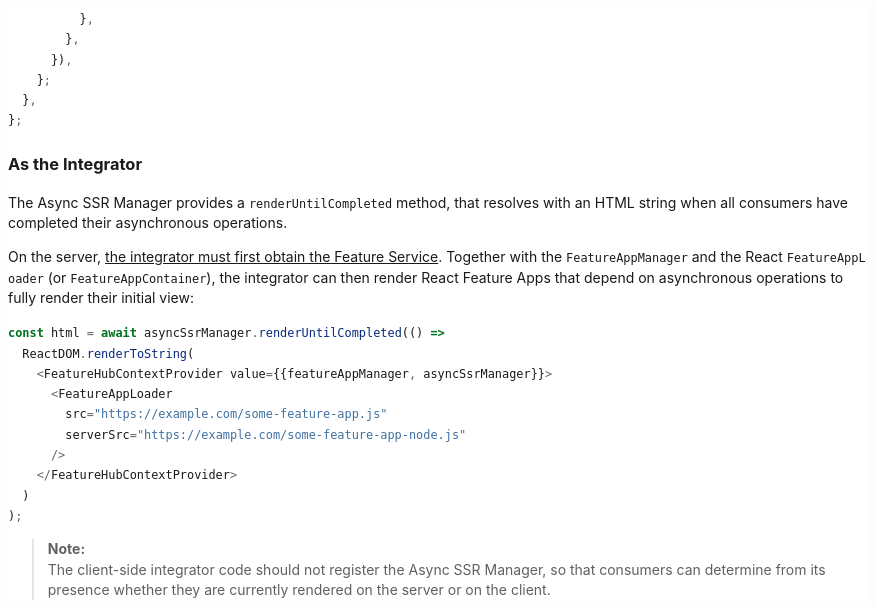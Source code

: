 ```js
          },
        },
      }),
    };
  },
};
```

### As the Integrator

The Async SSR Manager provides a `renderUntilCompleted` method, that resolves
with an HTML string when all consumers have completed their asynchronous
operations.

On the server, [the integrator must first obtain the Feature
Service][consuming-feature-services]. Together with the `FeatureAppManager` and
the React `FeatureAppLoader` (or `FeatureAppContainer`), the integrator can then
render React Feature Apps that depend on asynchronous operations to fully render
their initial view:

```js
const html = await asyncSsrManager.renderUntilCompleted(() =>
  ReactDOM.renderToString(
    <FeatureHubContextProvider value={{featureAppManager, asyncSsrManager}}>
      <FeatureAppLoader
        src="https://example.com/some-feature-app.js"
        serverSrc="https://example.com/some-feature-app-node.js"
      />
    </FeatureHubContextProvider>
  )
);
```

> **Note:**  
> The client-side integrator code should not register the Async SSR Manager, so
> that consumers can determine from its presence whether they are currently
> rendered on the server or on the client.

[async-ssr-manager-api]: /api/modules/async_ssr_manager.html
[async-ssr-manager-api-schedule-rerender]:
  /api/interfaces/async_ssr_manager.asyncssrmanagerv1.html#schedulererender
[serialized-state-manager-api]: /api/modules/serialized_state_manager.html
[demos-inject-serialized-states-script]:
  https://github.com/sinnerschrader/feature-hub/blob/093b6273b903477f2ab0aaccb4e0502e0dae79dc/packages/demos/src/start-server.js#L39
[demos-extract-serialized-states-script]:
  https://github.com/sinnerschrader/feature-hub/blob/093b6273b903477f2ab0aaccb4e0502e0dae79dc/packages/demos/src/server-side-rendering/integrator.tsx#L14-L20
[demos-inject-hydration-urls-script]:
  https://github.com/sinnerschrader/feature-hub/blob/093b6273b903477f2ab0aaccb4e0502e0dae79dc/packages/demos/src/start-server.js#L44-L46
[demos-extract-hydration-urls-script]:
  https://github.com/sinnerschrader/feature-hub/blob/093b6273b903477f2ab0aaccb4e0502e0dae79dc/packages/demos/src/server-side-rendering/integrator.tsx#L22-L32
[consuming-feature-services]:
  /docs/guides/integrating-the-feature-hub#consuming-feature-services
[server-side-rendering-demo]:
  https://github.com/sinnerschrader/feature-hub/tree/master/packages/demos/src/server-side-rendering
[feature-app-loader-css]: /docs/guides/integrating-the-feature-hub#css
[custom-module-loader]:
  /docs/guides/integrating-the-feature-hub#custom-module-loader
